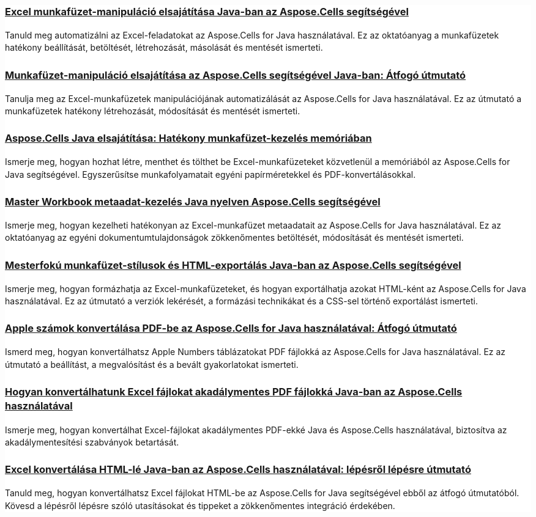 ### [Excel munkafüzet-manipuláció elsajátítása Java-ban az Aspose.Cells segítségével](./aspose-cells-java-workbook-manipulation/)
Tanuld meg automatizálni az Excel-feladatokat az Aspose.Cells for Java használatával. Ez az oktatóanyag a munkafüzetek hatékony beállítását, betöltését, létrehozását, másolását és mentését ismerteti.

### [Munkafüzet-manipuláció elsajátítása az Aspose.Cells segítségével Java-ban: Átfogó útmutató](./aspose-cells-java-workbook-manipulation-guide/)
Tanulja meg az Excel-munkafüzetek manipulációjának automatizálását az Aspose.Cells for Java használatával. Ez az útmutató a munkafüzetek hatékony létrehozását, módosítását és mentését ismerteti.

### [Aspose.Cells Java elsajátítása: Hatékony munkafüzet-kezelés memóriában](./aspose-cells-java-workbook-memory-management/)
Ismerje meg, hogyan hozhat létre, menthet és tölthet be Excel-munkafüzeteket közvetlenül a memóriából az Aspose.Cells for Java segítségével. Egyszerűsítse munkafolyamatait egyéni papírméretekkel és PDF-konvertálásokkal.

### [Master Workbook metaadat-kezelés Java nyelven Aspose.Cells segítségével](./aspose-cells-java-workbook-metadata-management/)
Ismerje meg, hogyan kezelheti hatékonyan az Excel-munkafüzet metaadatait az Aspose.Cells for Java használatával. Ez az oktatóanyag az egyéni dokumentumtulajdonságok zökkenőmentes betöltését, módosítását és mentését ismerteti.

### [Mesterfokú munkafüzet-stílusok és HTML-exportálás Java-ban az Aspose.Cells segítségével](./aspose-cells-java-workbook-styling-html-export/)
Ismerje meg, hogyan formázhatja az Excel-munkafüzeteket, és hogyan exportálhatja azokat HTML-ként az Aspose.Cells for Java használatával. Ez az útmutató a verziók lekérését, a formázási technikákat és a CSS-sel történő exportálást ismerteti.

### [Apple számok konvertálása PDF-be az Aspose.Cells for Java használatával: Átfogó útmutató](./convert-apple-numbers-pdf-aspose-cells-java/)
Ismerd meg, hogyan konvertálhatsz Apple Numbers táblázatokat PDF fájlokká az Aspose.Cells for Java használatával. Ez az útmutató a beállítást, a megvalósítást és a bevált gyakorlatokat ismerteti.

### [Hogyan konvertálhatunk Excel fájlokat akadálymentes PDF fájlokká Java-ban az Aspose.Cells használatával](./convert-excel-accessible-pdf-java-aspose-cells/)
Ismerje meg, hogyan konvertálhat Excel-fájlokat akadálymentes PDF-ekké Java és Aspose.Cells használatával, biztosítva az akadálymentesítési szabványok betartását.

### [Excel konvertálása HTML-lé Java-ban az Aspose.Cells használatával: lépésről lépésre útmutató](./convert-excel-html-aspose-cells-java/)
Tanuld meg, hogyan konvertálhatsz Excel fájlokat HTML-be az Aspose.Cells for Java segítségével ebből az átfogó útmutatóból. Kövesd a lépésről lépésre szóló utasításokat és tippeket a zökkenőmentes integráció érdekében.

